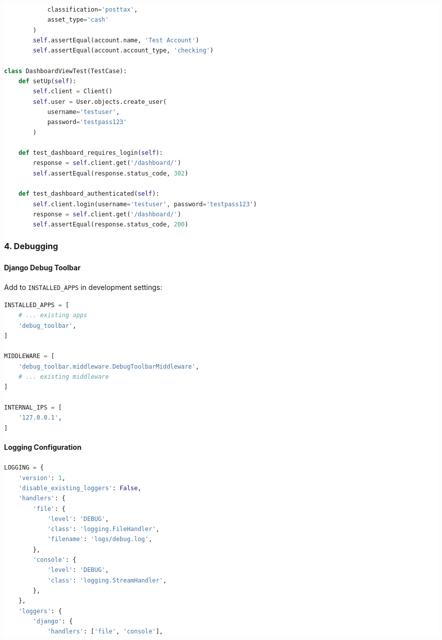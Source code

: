 ```python
            classification='posttax',
            asset_type='cash'
        )
        self.assertEqual(account.name, 'Test Account')
        self.assertEqual(account.account_type, 'checking')

class DashboardViewTest(TestCase):
    def setUp(self):
        self.client = Client()
        self.user = User.objects.create_user(
            username='testuser',
            password='testpass123'
        )
        
    def test_dashboard_requires_login(self):
        response = self.client.get('/dashboard/')
        self.assertEqual(response.status_code, 302)
        
    def test_dashboard_authenticated(self):
        self.client.login(username='testuser', password='testpass123')
        response = self.client.get('/dashboard/')
        self.assertEqual(response.status_code, 200)
```

### 4. Debugging

#### Django Debug Toolbar
Add to `INSTALLED_APPS` in development settings:
```python
INSTALLED_APPS = [
    # ... existing apps
    'debug_toolbar',
]

MIDDLEWARE = [
    'debug_toolbar.middleware.DebugToolbarMiddleware',
    # ... existing middleware
]

INTERNAL_IPS = [
    '127.0.0.1',
]
```

#### Logging Configuration
```python
LOGGING = {
    'version': 1,
    'disable_existing_loggers': False,
    'handlers': {
        'file': {
            'level': 'DEBUG',
            'class': 'logging.FileHandler',
            'filename': 'logs/debug.log',
        },
        'console': {
            'level': 'DEBUG',
            'class': 'logging.StreamHandler',
        },
    },
    'loggers': {
        'django': {
            'handlers': ['file', 'console'],
```